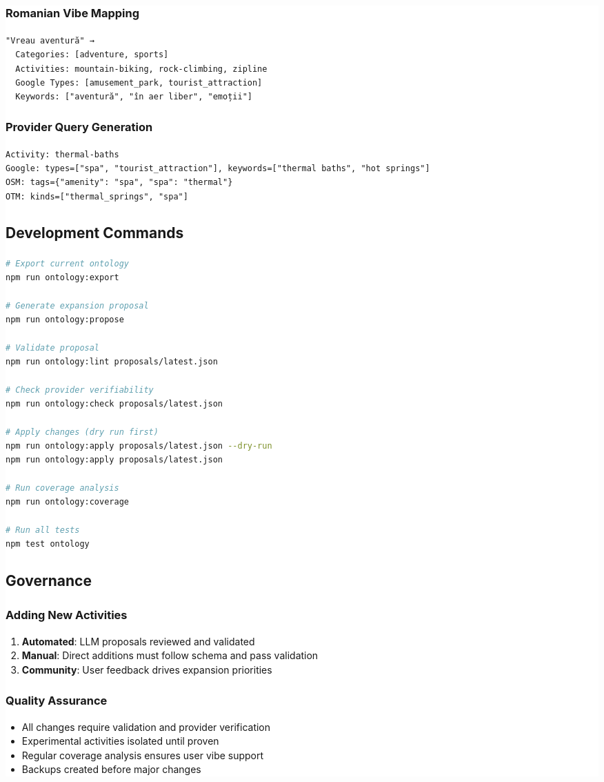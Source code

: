 ### Romanian Vibe Mapping
```
"Vreau aventură" →
  Categories: [adventure, sports]  
  Activities: mountain-biking, rock-climbing, zipline
  Google Types: [amusement_park, tourist_attraction]
  Keywords: ["aventură", "în aer liber", "emoții"]
```

### Provider Query Generation
```
Activity: thermal-baths
Google: types=["spa", "tourist_attraction"], keywords=["thermal baths", "hot springs"]
OSM: tags={"amenity": "spa", "spa": "thermal"}
OTM: kinds=["thermal_springs", "spa"]
```

## Development Commands

```bash
# Export current ontology
npm run ontology:export

# Generate expansion proposal  
npm run ontology:propose

# Validate proposal
npm run ontology:lint proposals/latest.json

# Check provider verifiability
npm run ontology:check proposals/latest.json

# Apply changes (dry run first)
npm run ontology:apply proposals/latest.json --dry-run
npm run ontology:apply proposals/latest.json

# Run coverage analysis
npm run ontology:coverage

# Run all tests
npm test ontology
```

## Governance

### Adding New Activities
1. **Automated**: LLM proposals reviewed and validated
2. **Manual**: Direct additions must follow schema and pass validation
3. **Community**: User feedback drives expansion priorities

### Quality Assurance
- All changes require validation and provider verification
- Experimental activities isolated until proven
- Regular coverage analysis ensures user vibe support
- Backups created before major changes
